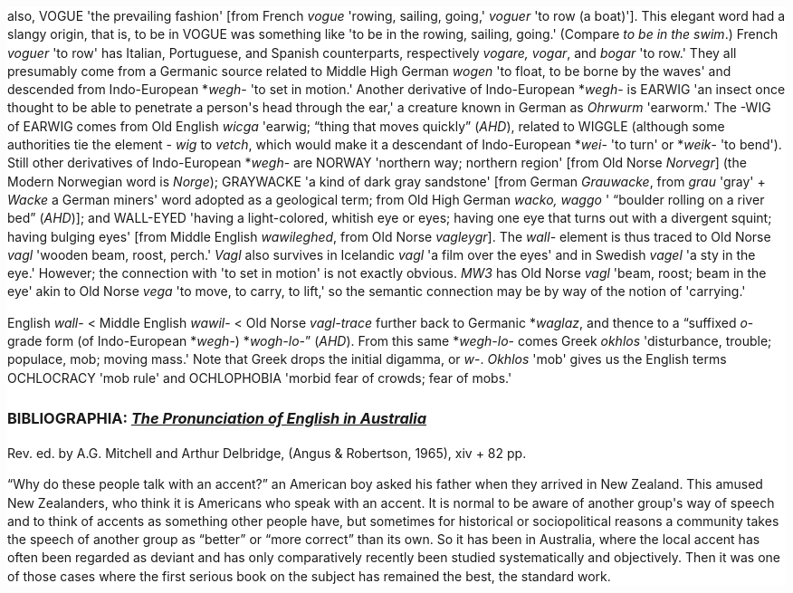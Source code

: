 also, VOGUE 'the prevailing fashion' [from French *vogue* 'rowing,
sailing, going,' *voguer* 'to row (a boat)'].  This elegant word
had a slangy origin, that is, to be in VOGUE was something like
'to be in the rowing, sailing, going.'  (Compare *to be in the
swim*.)  French *voguer* 'to row' has Italian, Portuguese, and
Spanish counterparts, respectively *vogare, vogar*, and *bogar* 'to
row.'  They all presumably come from a Germanic source
related to Middle High German *wogen* 'to float, to be borne by
the waves' and descended from Indo-European **wegh*- 'to set
in motion.'  Another derivative of Indo-European **wegh*- is
EARWIG 'an insect once thought to be able to penetrate a
person's head through the ear,' a creature known in German as
*Ohrwurm* 'earworm.'  The -WIG of EARWIG comes from Old
English *wicga* 'earwig; &ldquo;thing that moves quickly&rdquo; (*AHD*),
related to WIGGLE (although some authorities tie the element -
*wig* to *vetch*, which would make it a descendant of Indo-European
**wei*- 'to turn' or **weik*- 'to bend').  Still other
derivatives of Indo-European **wegh*- are NORWAY 'northern
way; northern region' [from Old Norse *Norvegr*] (the Modern
Norwegian word is *Norge*); GRAYWACKE 'a kind of dark gray
sandstone' [from German *Grauwacke*, from *grau* 'gray' +
*Wacke* a German miners' word adopted as a geological term;
from Old High German *wacko, waggo* ' &ldquo;boulder rolling on a
river bed&rdquo; (*AHD*)]; and WALL-EYED 'having a light-colored,
whitish eye or eyes; having one eye that turns out with a
divergent squint; having bulging eyes' [from Middle English
*wawileghed*, from Old Norse *vagleygr*].  The *wall*- element is
thus traced to Old Norse *vagl* 'wooden beam, roost, perch.'
*Vagl* also survives in Icelandic *vagl* 'a film over the eyes' and in
Swedish *vagel* 'a sty in the eye.'  However; the connection with
'to set in motion' is not exactly obvious.  *MW3* has Old Norse
*vagl* 'beam, roost; beam in the eye' akin to Old Norse *vega* 'to
move, to carry, to lift,' so the semantic connection may be by
way of the notion of 'carrying.'

English *wall*- &lt; Middle English *wawil*- &lt; Old Norse
*vagl-trace* further back to Germanic **waglaz*, and thence to a
&ldquo;suffixed *o*-grade form (of Indo-European **wegh*-) **wogh-lo*-&rdquo;
(*AHD*).  From this same **wegh-lo*- comes Greek *okhlos* 'disturbance,
trouble; populace, mob; moving mass.'  Note that Greek
drops the initial digamma, or *w*-.  *Okhlos* 'mob' gives us the
English terms OCHLOCRACY 'mob rule' and OCHLOPHOBIA
'morbid fear of crowds; fear of mobs.'

### BIBLIOGRAPHIA: [*The Pronunciation of English in Australia*](https://www.abebooks.com/book-search/title/the-pronunciation-of-english-in-australia/author/a-g-mitchell/)
Rev. ed. by A.G. Mitchell and Arthur Delbridge, (Angus &amp; Robertson, 1965), xiv + 82 pp.

&ldquo;Why do these people talk with an accent?&rdquo;  an American
boy asked his father when they arrived in New Zealand.  This
amused New Zealanders, who think it is Americans who speak
with an accent.  It is normal to be aware of another group's way
of speech and to think of accents as something other people
have, but sometimes for historical or sociopolitical reasons a
community takes the speech of another group as &ldquo;better&rdquo; or
&ldquo;more correct&rdquo; than its own.  So it has been in Australia, where
the local accent has often been regarded as deviant and has
only comparatively recently been studied systematically and
objectively.  Then it was one of those cases where the first
serious book on the subject has remained the best, the standard
work.


[^a1]: *A Guide to Understanding and Speaking Rhode Island English&copy;*
[^a2]: The glaring exception to this occurs when Rule 3